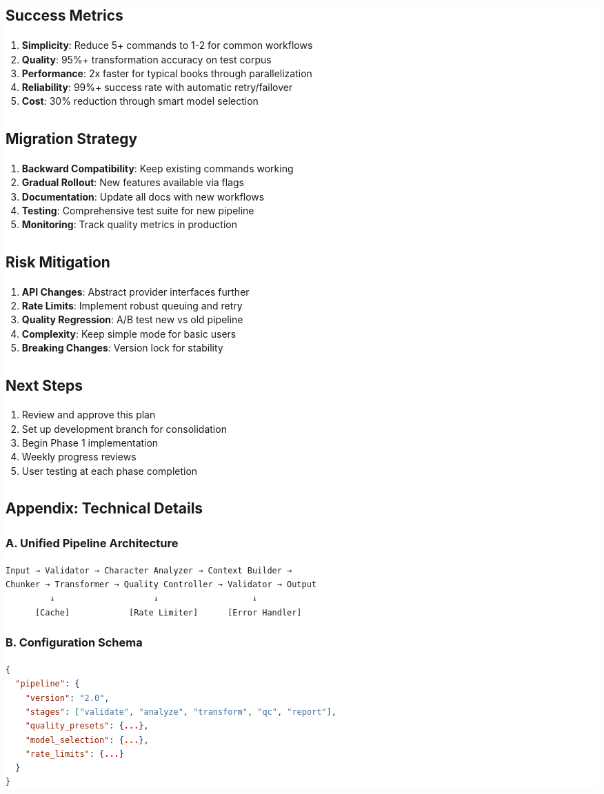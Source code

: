 ## Success Metrics

1. **Simplicity**: Reduce 5+ commands to 1-2 for common workflows
2. **Quality**: 95%+ transformation accuracy on test corpus
3. **Performance**: 2x faster for typical books through parallelization
4. **Reliability**: 99%+ success rate with automatic retry/failover
5. **Cost**: 30% reduction through smart model selection

## Migration Strategy

1. **Backward Compatibility**: Keep existing commands working
2. **Gradual Rollout**: New features available via flags
3. **Documentation**: Update all docs with new workflows
4. **Testing**: Comprehensive test suite for new pipeline
5. **Monitoring**: Track quality metrics in production

## Risk Mitigation

1. **API Changes**: Abstract provider interfaces further
2. **Rate Limits**: Implement robust queuing and retry
3. **Quality Regression**: A/B test new vs old pipeline
4. **Complexity**: Keep simple mode for basic users
5. **Breaking Changes**: Version lock for stability

## Next Steps

1. Review and approve this plan
2. Set up development branch for consolidation
3. Begin Phase 1 implementation
4. Weekly progress reviews
5. User testing at each phase completion

## Appendix: Technical Details

### A. Unified Pipeline Architecture
```
Input → Validator → Character Analyzer → Context Builder →
Chunker → Transformer → Quality Controller → Validator → Output
         ↓                    ↓                   ↓
      [Cache]            [Rate Limiter]      [Error Handler]
```

### B. Configuration Schema
```json
{
  "pipeline": {
    "version": "2.0",
    "stages": ["validate", "analyze", "transform", "qc", "report"],
    "quality_presets": {...},
    "model_selection": {...},
    "rate_limits": {...}
  }
}
```
